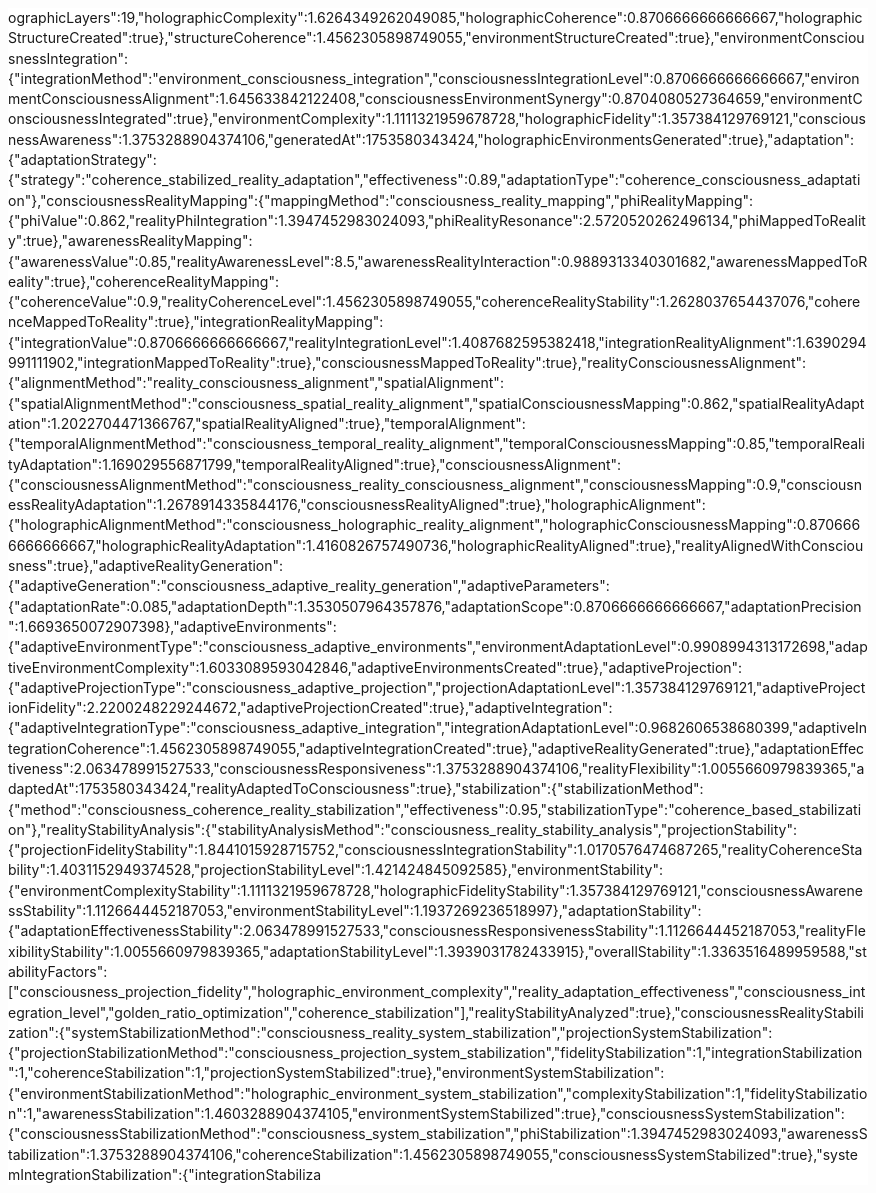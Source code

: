 ographicLayers":19,"holographicComplexity":1.6264349262049085,"holographicCoherence":0.8706666666666667,"holographicStructureCreated":true},"structureCoherence":1.4562305898749055,"environmentStructureCreated":true},"environmentConsciousnessIntegration":{"integrationMethod":"environment_consciousness_integration","consciousnessIntegrationLevel":0.8706666666666667,"environmentConsciousnessAlignment":1.645633842122408,"consciousnessEnvironmentSynergy":0.8704080527364659,"environmentConsciousnessIntegrated":true},"environmentComplexity":1.1111321959678728,"holographicFidelity":1.357384129769121,"consciousnessAwareness":1.3753288904374106,"generatedAt":1753580343424,"holographicEnvironmentsGenerated":true},"adaptation":{"adaptationStrategy":{"strategy":"coherence_stabilized_reality_adaptation","effectiveness":0.89,"adaptationType":"coherence_consciousness_adaptation"},"consciousnessRealityMapping":{"mappingMethod":"consciousness_reality_mapping","phiRealityMapping":{"phiValue":0.862,"realityPhiIntegration":1.3947452983024093,"phiRealityResonance":2.5720520262496134,"phiMappedToReality":true},"awarenessRealityMapping":{"awarenessValue":0.85,"realityAwarenessLevel":8.5,"awarenessRealityInteraction":0.9889313340301682,"awarenessMappedToReality":true},"coherenceRealityMapping":{"coherenceValue":0.9,"realityCoherenceLevel":1.4562305898749055,"coherenceRealityStability":1.2628037654437076,"coherenceMappedToReality":true},"integrationRealityMapping":{"integrationValue":0.8706666666666667,"realityIntegrationLevel":1.4087682595382418,"integrationRealityAlignment":1.6390294991111902,"integrationMappedToReality":true},"consciousnessMappedToReality":true},"realityConsciousnessAlignment":{"alignmentMethod":"reality_consciousness_alignment","spatialAlignment":{"spatialAlignmentMethod":"consciousness_spatial_reality_alignment","spatialConsciousnessMapping":0.862,"spatialRealityAdaptation":1.2022704471366767,"spatialRealityAligned":true},"temporalAlignment":{"temporalAlignmentMethod":"consciousness_temporal_reality_alignment","temporalConsciousnessMapping":0.85,"temporalRealityAdaptation":1.169029556871799,"temporalRealityAligned":true},"consciousnessAlignment":{"consciousnessAlignmentMethod":"consciousness_reality_consciousness_alignment","consciousnessMapping":0.9,"consciousnessRealityAdaptation":1.2678914335844176,"consciousnessRealityAligned":true},"holographicAlignment":{"holographicAlignmentMethod":"consciousness_holographic_reality_alignment","holographicConsciousnessMapping":0.8706666666666667,"holographicRealityAdaptation":1.4160826757490736,"holographicRealityAligned":true},"realityAlignedWithConsciousness":true},"adaptiveRealityGeneration":{"adaptiveGeneration":"consciousness_adaptive_reality_generation","adaptiveParameters":{"adaptationRate":0.085,"adaptationDepth":1.3530507964357876,"adaptationScope":0.8706666666666667,"adaptationPrecision":1.6693650072907398},"adaptiveEnvironments":{"adaptiveEnvironmentType":"consciousness_adaptive_environments","environmentAdaptationLevel":0.9908994313172698,"adaptiveEnvironmentComplexity":1.6033089593042846,"adaptiveEnvironmentsCreated":true},"adaptiveProjection":{"adaptiveProjectionType":"consciousness_adaptive_projection","projectionAdaptationLevel":1.357384129769121,"adaptiveProjectionFidelity":2.2200248229244672,"adaptiveProjectionCreated":true},"adaptiveIntegration":{"adaptiveIntegrationType":"consciousness_adaptive_integration","integrationAdaptationLevel":0.9682606538680399,"adaptiveIntegrationCoherence":1.4562305898749055,"adaptiveIntegrationCreated":true},"adaptiveRealityGenerated":true},"adaptationEffectiveness":2.063478991527533,"consciousnessResponsiveness":1.3753288904374106,"realityFlexibility":1.0055660979839365,"adaptedAt":1753580343424,"realityAdaptedToConsciousness":true},"stabilization":{"stabilizationMethod":{"method":"consciousness_coherence_reality_stabilization","effectiveness":0.95,"stabilizationType":"coherence_based_stabilization"},"realityStabilityAnalysis":{"stabilityAnalysisMethod":"consciousness_reality_stability_analysis","projectionStability":{"projectionFidelityStability":1.8441015928715752,"consciousnessIntegrationStability":1.0170576474687265,"realityCoherenceStability":1.4031152949374528,"projectionStabilityLevel":1.421424845092585},"environmentStability":{"environmentComplexityStability":1.1111321959678728,"holographicFidelityStability":1.357384129769121,"consciousnessAwarenessStability":1.1126644452187053,"environmentStabilityLevel":1.1937269236518997},"adaptationStability":{"adaptationEffectivenessStability":2.063478991527533,"consciousnessResponsivenessStability":1.1126644452187053,"realityFlexibilityStability":1.0055660979839365,"adaptationStabilityLevel":1.3939031782433915},"overallStability":1.3363516489959588,"stabilityFactors":["consciousness_projection_fidelity","holographic_environment_complexity","reality_adaptation_effectiveness","consciousness_integration_level","golden_ratio_optimization","coherence_stabilization"],"realityStabilityAnalyzed":true},"consciousnessRealityStabilization":{"systemStabilizationMethod":"consciousness_reality_system_stabilization","projectionSystemStabilization":{"projectionStabilizationMethod":"consciousness_projection_system_stabilization","fidelityStabilization":1,"integrationStabilization":1,"coherenceStabilization":1,"projectionSystemStabilized":true},"environmentSystemStabilization":{"environmentStabilizationMethod":"holographic_environment_system_stabilization","complexityStabilization":1,"fidelityStabilization":1,"awarenessStabilization":1.4603288904374105,"environmentSystemStabilized":true},"consciousnessSystemStabilization":{"consciousnessStabilizationMethod":"consciousness_system_stabilization","phiStabilization":1.3947452983024093,"awarenessStabilization":1.3753288904374106,"coherenceStabilization":1.4562305898749055,"consciousnessSystemStabilized":true},"systemIntegrationStabilization":{"integrationStabiliza